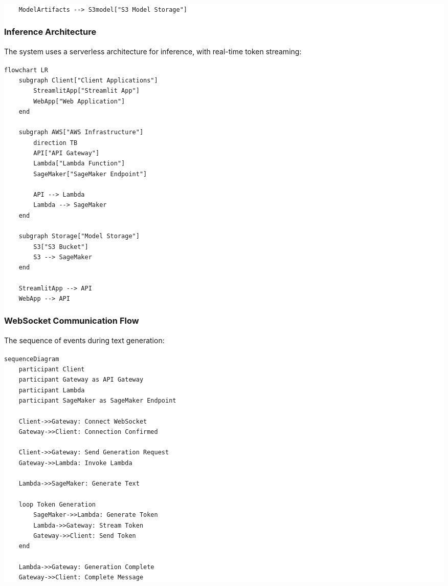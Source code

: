 ```mermaid
    ModelArtifacts --> S3model["S3 Model Storage"]
```

### Inference Architecture
The system uses a serverless architecture for inference, with real-time token streaming:

```mermaid
flowchart LR
    subgraph Client["Client Applications"]
        StreamlitApp["Streamlit App"]
        WebApp["Web Application"]
    end

    subgraph AWS["AWS Infrastructure"]
        direction TB
        API["API Gateway"]
        Lambda["Lambda Function"]
        SageMaker["SageMaker Endpoint"]
        
        API --> Lambda
        Lambda --> SageMaker
    end

    subgraph Storage["Model Storage"]
        S3["S3 Bucket"]
        S3 --> SageMaker
    end

    StreamlitApp --> API
    WebApp --> API
```

### WebSocket Communication Flow
The sequence of events during text generation:

```mermaid
sequenceDiagram
    participant Client
    participant Gateway as API Gateway
    participant Lambda
    participant SageMaker as SageMaker Endpoint
    
    Client->>Gateway: Connect WebSocket
    Gateway->>Client: Connection Confirmed
    
    Client->>Gateway: Send Generation Request
    Gateway->>Lambda: Invoke Lambda
    
    Lambda->>SageMaker: Generate Text
    
    loop Token Generation
        SageMaker->>Lambda: Generate Token
        Lambda->>Gateway: Stream Token
        Gateway->>Client: Send Token
    end
    
    Lambda->>Gateway: Generation Complete
    Gateway->>Client: Complete Message
```
